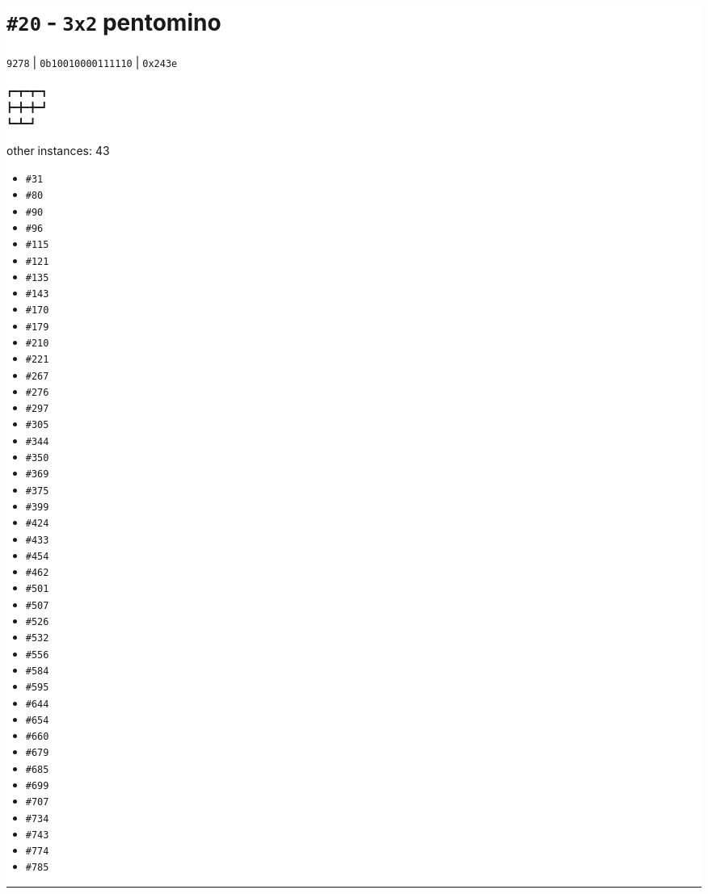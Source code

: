 # `#20` - `3x2` pentomino
`9278` | `0b10010000111110` | `0x243e`

```
┏━┳━┳━┓ 
┣━╋━╋━┛ 
┗━┻━┛   
```

other instances: 43
- `#31`
- `#80`
- `#90`
- `#96`
- `#115`
- `#121`
- `#135`
- `#143`
- `#170`
- `#179`
- `#210`
- `#221`
- `#267`
- `#276`
- `#297`
- `#305`
- `#344`
- `#350`
- `#369`
- `#375`
- `#399`
- `#424`
- `#433`
- `#454`
- `#462`
- `#501`
- `#507`
- `#526`
- `#532`
- `#556`
- `#584`
- `#595`
- `#644`
- `#654`
- `#660`
- `#679`
- `#685`
- `#699`
- `#707`
- `#734`
- `#743`
- `#774`
- `#785`
--------

